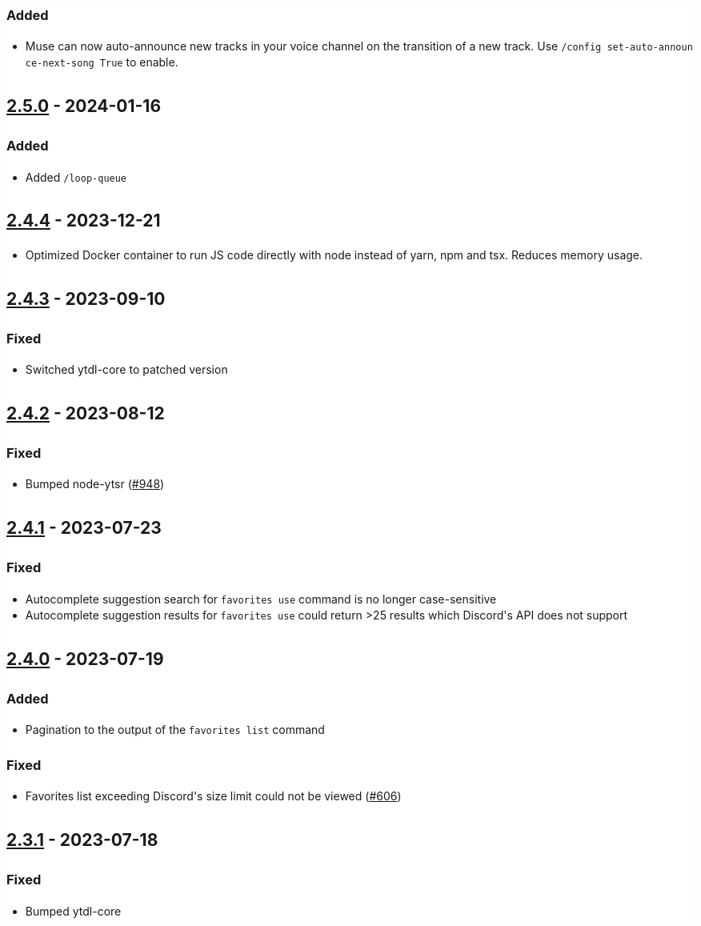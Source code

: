 ### Added
- Muse can now auto-announce new tracks in your voice channel on the transition of a new track. Use `/config set-auto-announce-next-song True` to enable.

## [2.5.0] - 2024-01-16

### Added
- Added `/loop-queue`

## [2.4.4] - 2023-12-21

- Optimized Docker container to run JS code directly with node instead of yarn, npm and tsx. Reduces memory usage.

## [2.4.3] - 2023-09-10

### Fixed

- Switched ytdl-core to patched version

## [2.4.2] - 2023-08-12

### Fixed
- Bumped node-ytsr ([#948](https://github.com/codetheweb/muse/issues/948))

## [2.4.1] - 2023-07-23

### Fixed
- Autocomplete suggestion search for `favorites use` command is no longer case-sensitive
- Autocomplete suggestion results for `favorites use` could return >25 results which Discord's API does not support

## [2.4.0] - 2023-07-19
### Added
- Pagination to the output of the `favorites list` command

### Fixed
- Favorites list exceeding Discord's size limit could not be
  viewed ([#606](https://github.com/codetheweb/muse/issues/606))

## [2.3.1] - 2023-07-18
### Fixed
- Bumped ytdl-core


[unreleased]: https://github.com/russelg/muse/compare/v2.10.1...HEAD
[2.10.1]: https://github.com/russelg/muse/compare/v2.10.0...v2.10.1
[2.10.0]: https://github.com/russelg/muse/compare/v2.9.1...v2.10.0
[2.9.1]: https://github.com/russelg/muse/compare/v2.9.0...v2.9.1
[2.9.0]: https://github.com/russelg/muse/compare/v2.8.5...v2.9.0
[2.8.5]: https://github.com/russelg/muse/compare/v2.8.4...v2.8.5
[2.8.4]: https://github.com/russelg/muse/compare/v2.8.3...v2.8.4
[2.8.3]: https://github.com/russelg/muse/compare/v2.8.2...v2.8.3
[2.8.2]: https://github.com/russelg/muse/compare/v2.8.1...v2.8.2
[2.8.1]: https://github.com/codetheweb/muse/compare/v2.8.0...v2.8.1
[2.8.0]: https://github.com/codetheweb/muse/compare/v2.7.1...v2.8.0
[2.7.1]: https://github.com/codetheweb/muse/compare/v2.7.0...v2.7.1
[2.7.0]: https://github.com/codetheweb/muse/compare/v2.6.0...v2.7.0
[2.6.0]: https://github.com/codetheweb/muse/compare/v2.5.0...v2.6.0
[2.5.0]: https://github.com/codetheweb/muse/compare/v2.4.4...v2.5.0
[2.4.4]: https://github.com/codetheweb/muse/compare/v2.4.3...v2.4.4
[2.4.3]: https://github.com/codetheweb/muse/compare/v2.4.2...v2.4.3
[2.4.2]: https://github.com/codetheweb/muse/compare/v2.4.1...v2.4.2
[2.4.1]: https://github.com/codetheweb/muse/compare/v2.4.0...v2.4.1
[2.4.0]: https://github.com/codetheweb/muse/compare/v2.3.1...v2.4.0
[2.3.1]: https://github.com/codetheweb/muse/compare/v2.3.0...v2.3.1
[2.3.0]: https://github.com/codetheweb/muse/compare/v2.2.4...v2.3.0
[2.2.4]: https://github.com/codetheweb/muse/compare/v2.2.3...v2.2.4
[2.2.3]: https://github.com/codetheweb/muse/compare/v2.2.2...v2.2.3
[2.2.2]: https://github.com/codetheweb/muse/compare/v2.2.1...v2.2.2
[2.2.1]: https://github.com/codetheweb/muse/compare/v2.2.0...v2.2.1
[2.2.0]: https://github.com/codetheweb/muse/compare/v2.1.9...v2.2.0
[2.1.9]: https://github.com/codetheweb/muse/compare/v2.1.8...v2.1.9
[2.1.8]: https://github.com/codetheweb/muse/compare/v2.1.7...v2.1.8
[2.1.7]: https://github.com/codetheweb/muse/compare/v2.1.6...v2.1.7
[2.1.6]: https://github.com/codetheweb/muse/compare/v2.1.5...v2.1.6
[2.1.5]: https://github.com/codetheweb/muse/compare/v2.1.4...v2.1.5
[2.1.4]: https://github.com/codetheweb/muse/compare/v2.1.3...v2.1.4
[2.1.3]: https://github.com/codetheweb/muse/compare/v2.1.2...v2.1.3
[2.1.2]: https://github.com/codetheweb/muse/compare/v2.1.1...v2.1.2
[2.1.1]: https://github.com/codetheweb/muse/compare/v2.1.0...v2.1.1
[2.1.0]: https://github.com/codetheweb/muse/compare/v2.0.4...v2.1.0
[2.0.4]: https://github.com/codetheweb/muse/compare/v2.0.3...v2.0.4
[2.0.3]: https://github.com/codetheweb/muse/compare/v2.0.2...v2.0.3
[2.0.2]: https://github.com/codetheweb/muse/compare/v2.0.1...v2.0.2
[2.0.1]: https://github.com/codetheweb/muse/compare/v2.0.0...v2.0.1
[2.0.0]: https://github.com/codetheweb/muse/compare/v1.9.0...v2.0.0
[1.9.0]: https://github.com/codetheweb/muse/compare/v1.8.2...v1.9.0
[1.8.2]: https://github.com/codetheweb/muse/compare/v1.8.1...v1.8.2
[1.8.1]: https://github.com/codetheweb/muse/compare/v1.8.0...v1.8.1
[1.8.0]: https://github.com/codetheweb/muse/compare/v1.7.0...v1.8.0
[1.7.0]: https://github.com/codetheweb/muse/compare/v1.6.2...v1.7.0
[1.6.2]: https://github.com/codetheweb/muse/compare/v1.6.1...v1.6.2
[1.6.1]: https://github.com/codetheweb/muse/compare/v1.6.0...v1.6.1
[1.6.0]: https://github.com/codetheweb/muse/compare/v1.5.0...v1.6.0
[1.5.0]: https://github.com/codetheweb/muse/compare/v1.4.1...v1.5.0
[1.4.1]: https://github.com/codetheweb/muse/compare/v1.4.0...v1.4.1
[1.4.0]: https://github.com/codetheweb/muse/compare/v1.3.0...v1.4.0
[1.3.0]: https://github.com/codetheweb/muse/compare/v1.2.0...v1.3.0
[1.2.0]: https://github.com/codetheweb/muse/compare/v1.1.2...v1.2.0
[1.1.2]: https://github.com/codetheweb/muse/compare/v1.1.1...v1.1.2
[1.1.1]: https://github.com/codetheweb/muse/compare/v1.1.0...v1.1.1
[1.1.0]: https://github.com/codetheweb/muse/compare/v1.0.0...v1.1.0
[1.0.0]: https://github.com/codetheweb/muse/compare/v0.5.4...v1.0.0
[0.5.4]: https://github.com/codetheweb/muse/compare/v0.5.3...v0.5.4
[0.5.3]: https://github.com/codetheweb/muse/compare/v0.5.2...v0.5.3
[0.5.2]: https://github.com/codetheweb/muse/compare/v0.5.1...v0.5.2
[0.5.1]: https://github.com/codetheweb/muse/compare/v0.5.0...v0.5.1
[0.5.0]: https://github.com/codetheweb/muse/compare/v0.4.0...v0.5.0
[0.4.0]: https://github.com/codetheweb/muse/compare/v0.3.2...v0.4.0
[0.3.2]: https://github.com/codetheweb/muse/compare/v0.3.1...v0.3.2
[0.3.1]: https://github.com/codetheweb/muse/compare/v0.3.0...v0.3.1
[0.3.0]: https://github.com/codetheweb/muse/compare/v0.2.1...v0.3.0
[0.2.1]: https://github.com/codetheweb/muse/compare/v0.2.0...v0.2.1
[0.2.0]: https://github.com/codetheweb/muse/releases/tag/v0.2.0
[0.1.1]: https://github.com/codetheweb/muse/releases/tag/v0.1.1
[0.1.0]: https://github.com/codetheweb/muse/releases/tag/v0.1.0